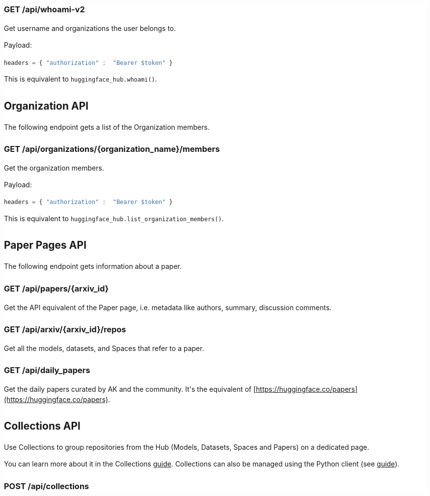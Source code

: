 ### GET /api/whoami-v2

Get username and organizations the user belongs to.

Payload:

```js
headers = { "authorization" :  "Bearer $token" }
```

This is equivalent to `huggingface_hub.whoami()`.

## Organization API

The following endpoint gets a list of the Organization members.

### GET /api/organizations/{organization_name}/members

Get the organization members.

Payload:

```js
headers = { "authorization" :  "Bearer $token" }
```

This is equivalent to `huggingface_hub.list_organization_members()`.

## Paper Pages API

The following endpoint gets information about a paper.

### GET /api/papers/{arxiv_id}

Get the API equivalent of the Paper page, i.e. metadata like authors, summary, discussion comments.

### GET /api/arxiv/{arxiv_id}/repos

Get all the models, datasets, and Spaces that refer to a paper.

### GET /api/daily_papers

Get the daily papers curated by AK and the community. It's the equivalent of [https://huggingface.co/papers](https://huggingface.co/papers).

## Collections API

Use Collections to group repositories from the Hub (Models, Datasets, Spaces and Papers) on a dedicated page.

You can learn more about it in the Collections [guide](./collections). Collections can also be managed using the Python client (see [guide](https://huggingface.co/docs/huggingface_hub/main/en/guides/collections)).

### POST /api/collections
